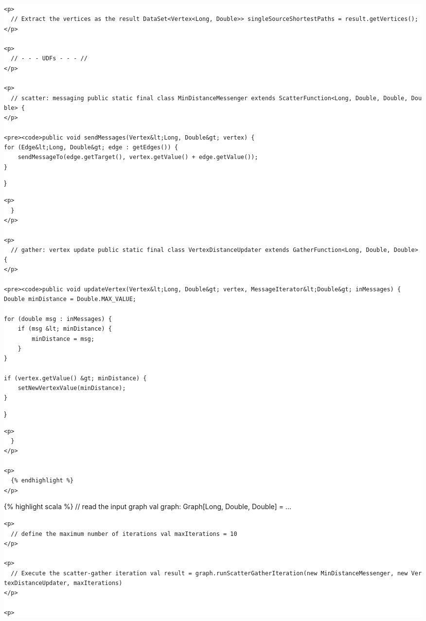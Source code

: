     <p>
      // Extract the vertices as the result DataSet<Vertex<Long, Double>> singleSourceShortestPaths = result.getVertices();
    </p>
    
    <p>
      // - - - UDFs - - - //
    </p>
    
    <p>
      // scatter: messaging public static final class MinDistanceMessenger extends ScatterFunction<Long, Double, Double, Double> {
    </p>
    
    <pre><code>public void sendMessages(Vertex&lt;Long, Double&gt; vertex) {
    for (Edge&lt;Long, Double&gt; edge : getEdges()) {
        sendMessageTo(edge.getTarget(), vertex.getValue() + edge.getValue());
    }
}
</code></pre>
    
    <p>
      }
    </p>
    
    <p>
      // gather: vertex update public static final class VertexDistanceUpdater extends GatherFunction<Long, Double, Double> {
    </p>
    
    <pre><code>public void updateVertex(Vertex&lt;Long, Double&gt; vertex, MessageIterator&lt;Double&gt; inMessages) {
    Double minDistance = Double.MAX_VALUE;

    for (double msg : inMessages) {
        if (msg &lt; minDistance) {
            minDistance = msg;
        }
    }

    if (vertex.getValue() &gt; minDistance) {
        setNewVertexValue(minDistance);
    }
}
</code></pre>
    
    <p>
      }
    </p>
    
    <p>
      {% endhighlight %}
    </p>
  </div>
  
  <div data-lang="scala">
    <p>
      {% highlight scala %} // read the input graph val graph: Graph[Long, Double, Double] = ...
    </p>
    
    <p>
      // define the maximum number of iterations val maxIterations = 10
    </p>
    
    <p>
      // Execute the scatter-gather iteration val result = graph.runScatterGatherIteration(new MinDistanceMessenger, new VertexDistanceUpdater, maxIterations)
    </p>
    
    <p>